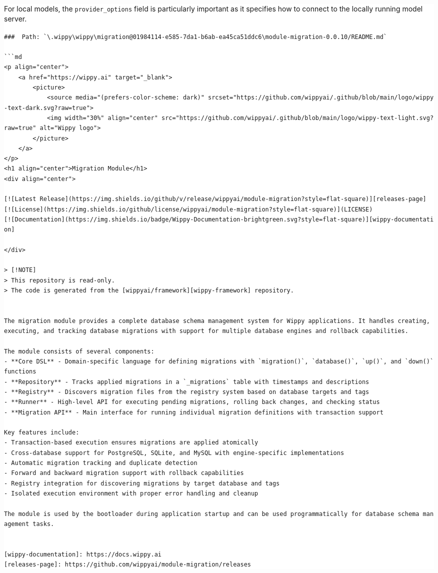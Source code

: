 For local models, the `provider_options` field is particularly important as it specifies how to connect to the locally running model server.
```
###  Path: `\.wippy\wippy\migration@01984114-e585-7da1-b6ab-ea45ca51ddc6\module-migration-0.0.10/README.md`

```md
<p align="center">
    <a href="https://wippy.ai" target="_blank">
        <picture>
            <source media="(prefers-color-scheme: dark)" srcset="https://github.com/wippyai/.github/blob/main/logo/wippy-text-dark.svg?raw=true">
            <img width="30%" align="center" src="https://github.com/wippyai/.github/blob/main/logo/wippy-text-light.svg?raw=true" alt="Wippy logo">
        </picture>
    </a>
</p>
<h1 align="center">Migration Module</h1>
<div align="center">

[![Latest Release](https://img.shields.io/github/v/release/wippyai/module-migration?style=flat-square)][releases-page]
[![License](https://img.shields.io/github/license/wippyai/module-migration?style=flat-square)](LICENSE)
[![Documentation](https://img.shields.io/badge/Wippy-Documentation-brightgreen.svg?style=flat-square)][wippy-documentation]

</div>

> [!NOTE]
> This repository is read-only.
> The code is generated from the [wippyai/framework][wippy-framework] repository.


The migration module provides a complete database schema management system for Wippy applications. It handles creating, executing, and tracking database migrations with support for multiple database engines and rollback capabilities.

The module consists of several components:
- **Core DSL** - Domain-specific language for defining migrations with `migration()`, `database()`, `up()`, and `down()` functions
- **Repository** - Tracks applied migrations in a `_migrations` table with timestamps and descriptions
- **Registry** - Discovers migration files from the registry system based on database targets and tags
- **Runner** - High-level API for executing pending migrations, rolling back changes, and checking status
- **Migration API** - Main interface for running individual migration definitions with transaction support

Key features include:
- Transaction-based execution ensures migrations are applied atomically
- Cross-database support for PostgreSQL, SQLite, and MySQL with engine-specific implementations
- Automatic migration tracking and duplicate detection
- Forward and backward migration support with rollback capabilities
- Registry integration for discovering migrations by target database and tags
- Isolated execution environment with proper error handling and cleanup

The module is used by the bootloader during application startup and can be used programmatically for database schema management tasks.


[wippy-documentation]: https://docs.wippy.ai
[releases-page]: https://github.com/wippyai/module-migration/releases
```

[releases-page]: https://github.com/wippyai/module-actor/releases
[wippy-framework]: https://github.com/wippyai/framework
[releases-page]: https://github.com/wippyai/module-llm/releases
[wippy-framework]: https://github.com/wippyai/framework
[wippy-framework]: https://github.com/wippyai/framework
[releases-page]: https://github.com/wippyai/module-security/releases
[wippy-framework]: https://github.com/wippyai/framework
[releases-page]: https://github.com/wippyai/module-terminal/releases
[wippy-framework]: https://github.com/wippyai/framework
[releases-page]: https://github.com/wippyai/module-test/releases
[wippy-framework]: https://github.com/wippyai/framework
[releases-page]: https://github.com/wippyai/module-usage/releases
[wippy-framework]: https://github.com/wippyai/framework